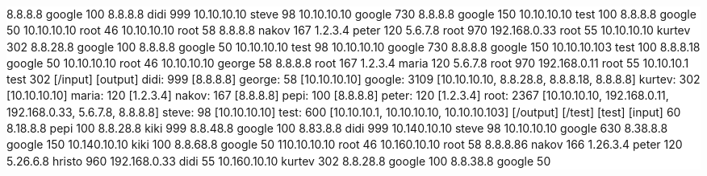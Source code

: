 8.8.8.8 google 100
8.8.8.8 didi 999
10.10.10.10 steve 98
10.10.10.10 google 730
8.8.8.8 google 150
10.10.10.10 test 100
8.8.8.8 google 50
10.10.10.10 root 46
10.10.10.10 root 58
8.8.8.8 nakov 167
1.2.3.4 peter 120
5.6.7.8 root 970
192.168.0.33 root 55
10.10.10.10 kurtev 302
8.8.28.8 google 100
8.8.8.8 google 50
10.10.10.10 test 98
10.10.10.10 google 730
8.8.8.8 google 150
10.10.10.103 test 100
8.8.8.18 google 50
10.10.10.10 root 46
10.10.10.10 george 58
8.8.8.8 root 167
1.2.3.4 maria 120
5.6.7.8 root 970
192.168.0.11 root 55
10.10.10.1 test 302
[/input]
[output]
didi: 999 \[8.8.8.8\]
george: 58 \[10.10.10.10\]
google: 3109 \[10.10.10.10, 8.8.28.8, 8.8.8.18, 8.8.8.8\]
kurtev: 302 \[10.10.10.10\]
maria: 120 \[1.2.3.4\]
nakov: 167 \[8.8.8.8\]
pepi: 100 \[8.8.8.8\]
peter: 120 \[1.2.3.4\]
root: 2367 \[10.10.10.10, 192.168.0.11, 192.168.0.33, 5.6.7.8, 8.8.8.8\]
steve: 98 \[10.10.10.10\]
test: 600 \[10.10.10.1, 10.10.10.10, 10.10.10.103\]
[/output]
[/test]
[test]
[input]
60
8.18.8.8 pepi 100
8.8.28.8 kiki 999
8.8.48.8 google 100
8.83.8.8 didi 999
10.140.10.10 steve 98
10.10.10.10 google 630
8.38.8.8 google 150
10.140.10.10 kiki 100
8.8.68.8 google 50
110.10.10.10 root 46
10.160.10.10 root 58
8.8.8.86 nakov 166
1.26.3.4 peter 120
5.26.6.8 hristo 960
192.168.0.33 didi 55
10.160.10.10 kurtev 302
8.8.28.8 google 100
8.8.38.8 google 50